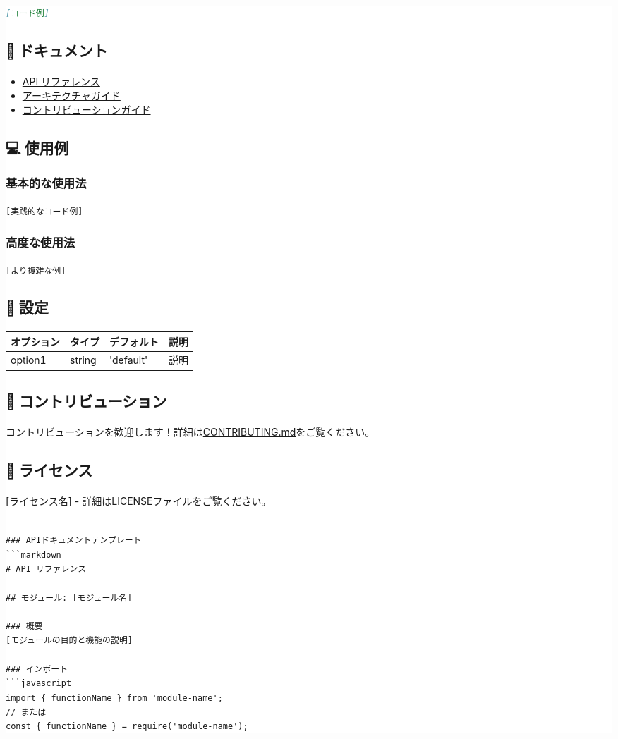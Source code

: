```markdown
[コード例]
```

## 📖 ドキュメント

- [API リファレンス](./docs/api.md)
- [アーキテクチャガイド](./docs/architecture.md)
- [コントリビューションガイド](./CONTRIBUTING.md)

## 💻 使用例

### 基本的な使用法
```javascript
[実践的なコード例]
```

### 高度な使用法
```javascript
[より複雑な例]
```

## 🔧 設定

| オプション | タイプ | デフォルト | 説明 |
|-----------|--------|------------|------|
| option1   | string | 'default'  | 説明 |

## 🤝 コントリビューション

コントリビューションを歓迎します！詳細は[CONTRIBUTING.md](./CONTRIBUTING.md)をご覧ください。

## 📄 ライセンス

[ライセンス名] - 詳細は[LICENSE](./LICENSE)ファイルをご覧ください。
```

### APIドキュメントテンプレート
```markdown
# API リファレンス

## モジュール: [モジュール名]

### 概要
[モジュールの目的と機能の説明]

### インポート
```javascript
import { functionName } from 'module-name';
// または
const { functionName } = require('module-name');
```

